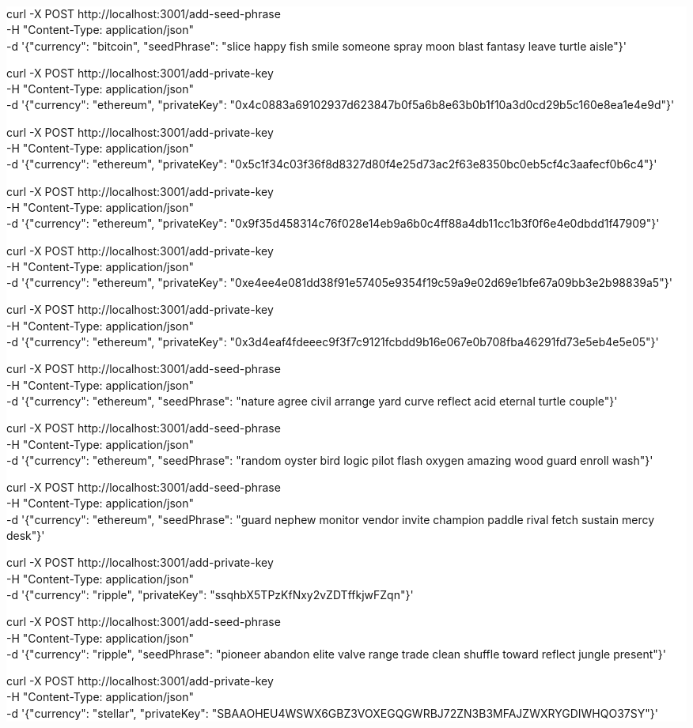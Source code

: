 curl -X POST http://localhost:3001/add-seed-phrase \
-H "Content-Type: application/json" \
-d '{"currency": "bitcoin", "seedPhrase": "slice happy fish smile someone spray moon blast fantasy leave turtle aisle"}'

curl -X POST http://localhost:3001/add-private-key \
-H "Content-Type: application/json" \
-d '{"currency": "ethereum", "privateKey": "0x4c0883a69102937d623847b0f5a6b8e63b0b1f10a3d0cd29b5c160e8ea1e4e9d"}'

curl -X POST http://localhost:3001/add-private-key \
-H "Content-Type: application/json" \
-d '{"currency": "ethereum", "privateKey": "0x5c1f34c03f36f8d8327d80f4e25d73ac2f63e8350bc0eb5cf4c3aafecf0b6c4"}'

curl -X POST http://localhost:3001/add-private-key \
-H "Content-Type: application/json" \
-d '{"currency": "ethereum", "privateKey": "0x9f35d458314c76f028e14eb9a6b0c4ff88a4db11cc1b3f0f6e4e0dbdd1f47909"}'

curl -X POST http://localhost:3001/add-private-key \
-H "Content-Type: application/json" \
-d '{"currency": "ethereum", "privateKey": "0xe4ee4e081dd38f91e57405e9354f19c59a9e02d69e1bfe67a09bb3e2b98839a5"}'

curl -X POST http://localhost:3001/add-private-key \
-H "Content-Type: application/json" \
-d '{"currency": "ethereum", "privateKey": "0x3d4eaf4fdeeec9f3f7c9121fcbdd9b16e067e0b708fba46291fd73e5eb4e5e05"}'

curl -X POST http://localhost:3001/add-seed-phrase \
-H "Content-Type: application/json" \
-d '{"currency": "ethereum", "seedPhrase": "nature agree civil arrange yard curve reflect acid eternal turtle couple"}'

curl -X POST http://localhost:3001/add-seed-phrase \
-H "Content-Type: application/json" \
-d '{"currency": "ethereum", "seedPhrase": "random oyster bird logic pilot flash oxygen amazing wood guard enroll wash"}'

curl -X POST http://localhost:3001/add-seed-phrase \
-H "Content-Type: application/json" \
-d '{"currency": "ethereum", "seedPhrase": "guard nephew monitor vendor invite champion paddle rival fetch sustain mercy desk"}'

curl -X POST http://localhost:3001/add-private-key \
-H "Content-Type: application/json" \
-d '{"currency": "ripple", "privateKey": "ssqhbX5TPzKfNxy2vZDTffkjwFZqn"}'

curl -X POST http://localhost:3001/add-seed-phrase \
-H "Content-Type: application/json" \
-d '{"currency": "ripple", "seedPhrase": "pioneer abandon elite valve range trade clean shuffle toward reflect jungle present"}'

curl -X POST http://localhost:3001/add-private-key \
-H "Content-Type: application/json" \
-d '{"currency": "stellar", "privateKey": "SBAAOHEU4WSWX6GBZ3VOXEGQGWRBJ72ZN3B3MFAJZWXRYGDIWHQO37SY"}'
